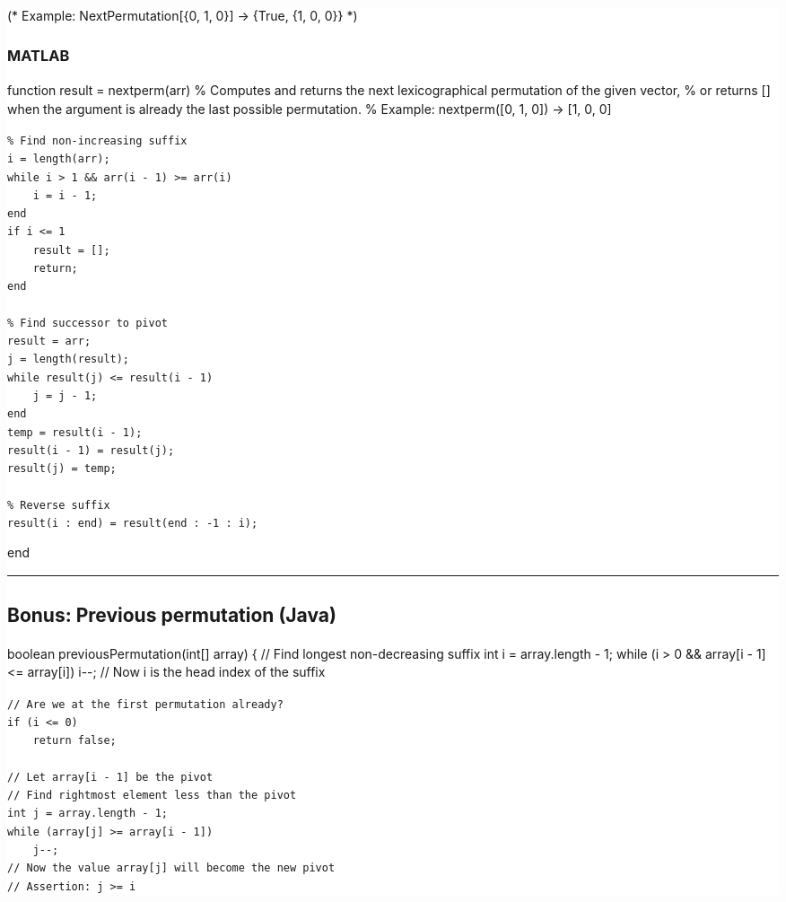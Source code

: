 (* Example: NextPermutation[{0, 1, 0}] -> {True, {1, 0, 0}} *)

### MATLAB

function result = nextperm(arr)
% Computes and returns the next lexicographical permutation of the given vector,
% or returns [] when the argument is already the last possible permutation.
% Example: nextperm([0, 1, 0]) -> [1, 0, 0]

    % Find non-increasing suffix
    i = length(arr);
    while i > 1 && arr(i - 1) >= arr(i)
        i = i - 1;
    end
    if i <= 1
        result = [];
        return;
    end
    
    % Find successor to pivot
    result = arr;
    j = length(result);
    while result(j) <= result(i - 1)
        j = j - 1;
    end
    temp = result(i - 1);
    result(i - 1) = result(j);
    result(j) = temp;
    
    % Reverse suffix
    result(i : end) = result(end : -1 : i);
end

---

## Bonus: Previous permutation (Java)

boolean previousPermutation(int[] array) {
    // Find longest non-decreasing suffix
    int i = array.length - 1;
    while (i > 0 && array[i - 1] <= array[i])
        i--;
    // Now i is the head index of the suffix
    
    // Are we at the first permutation already?
    if (i <= 0)
        return false;
    
    // Let array[i - 1] be the pivot
    // Find rightmost element less than the pivot
    int j = array.length - 1;
    while (array[j] >= array[i - 1])
        j--;
    // Now the value array[j] will become the new pivot
    // Assertion: j >= i
    